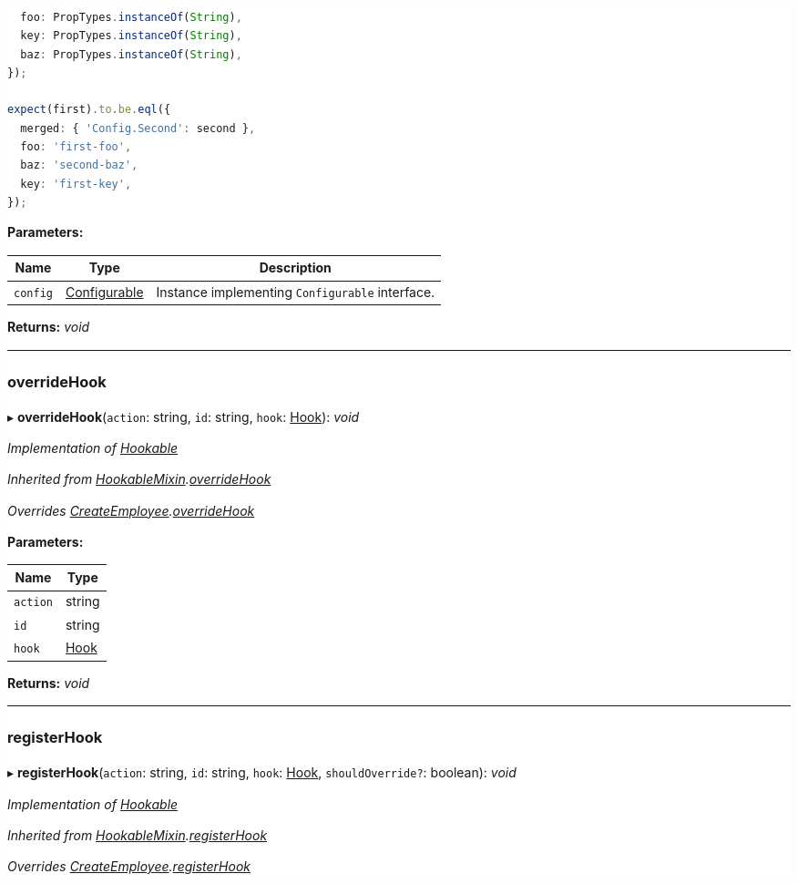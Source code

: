 ```ts
  foo: PropTypes.instanceOf(String),
  key: PropTypes.instanceOf(String),
  baz: PropTypes.instanceOf(String),
});

expect(first).to.be.eql({
  merged: { 'Config.Second': second },
  foo: 'first-foo',
  baz: 'second-baz',
  key: 'first-key',
});
```

**Parameters:**

Name | Type | Description |
------ | ------ | ------ |
`config` | [Configurable](../interfaces/types.configurable.md) | Instance implementing `Configurable` interface. |

**Returns:** *void*

___

###  overrideHook

▸ **overrideHook**(`action`: string, `id`: string, `hook`: [Hook](../modules/types.md#hook)): *void*

*Implementation of [Hookable](../interfaces/types.hookable.md)*

*Inherited from [HookableMixin](hookablemixin.md).[overrideHook](hookablemixin.md#overridehook)*

*Overrides [CreateEmployee](createemployee.md).[overrideHook](createemployee.md#overridehook)*

**Parameters:**

Name | Type |
------ | ------ |
`action` | string |
`id` | string |
`hook` | [Hook](../modules/types.md#hook) |

**Returns:** *void*

___

###  registerHook

▸ **registerHook**(`action`: string, `id`: string, `hook`: [Hook](../modules/types.md#hook), `shouldOverride?`: boolean): *void*

*Implementation of [Hookable](../interfaces/types.hookable.md)*

*Inherited from [HookableMixin](hookablemixin.md).[registerHook](hookablemixin.md#registerhook)*

*Overrides [CreateEmployee](createemployee.md).[registerHook](createemployee.md#registerhook)*
